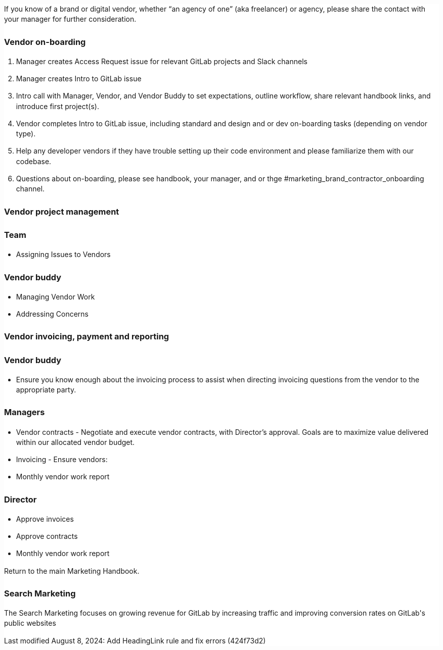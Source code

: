 If you know of a brand or digital vendor, whether “an agency of one” (aka freelancer) or agency, please share the contact with your manager for further consideration.

### Vendor on-boarding

1. Manager creates Access Request issue for relevant GitLab projects and Slack channels

1. Manager creates Intro to GitLab issue

1. Intro call with Manager, Vendor, and Vendor Buddy to set expectations, outline workflow, share relevant handbook links, and introduce first project(s).

1. Vendor completes Intro to GitLab issue, including standard and design and or dev on-boarding tasks (depending on vendor type).

1. Help any developer vendors if they have trouble setting up their code environment and please familiarize them with our codebase.

1. Questions about on-boarding, please see handbook, your manager, and or thge #marketing_brand_contractor_onboarding channel.

### Vendor project management

### Team

- Assigning Issues to Vendors 

### Vendor buddy

- Managing Vendor Work 

- Addressing Concerns 

### Vendor invoicing, payment and reporting

### Vendor buddy

- Ensure you know enough about the invoicing process to assist when directing invoicing questions from the vendor to the appropriate party. 

### Managers

- Vendor contracts - Negotiate and execute vendor contracts, with Director’s approval. Goals are to maximize value delivered within our allocated vendor budget.

- Invoicing - Ensure vendors: 

- Monthly vendor work report 

### Director

- Approve invoices 

- Approve contracts 

- Monthly vendor work report 

Return to the main Marketing Handbook.

### Search Marketing

The Search Marketing focuses on growing revenue for GitLab by increasing traffic and improving conversion rates on GitLab's public websites

Last modified August 8, 2024: Add HeadingLink rule and fix errors (424f73d2)
